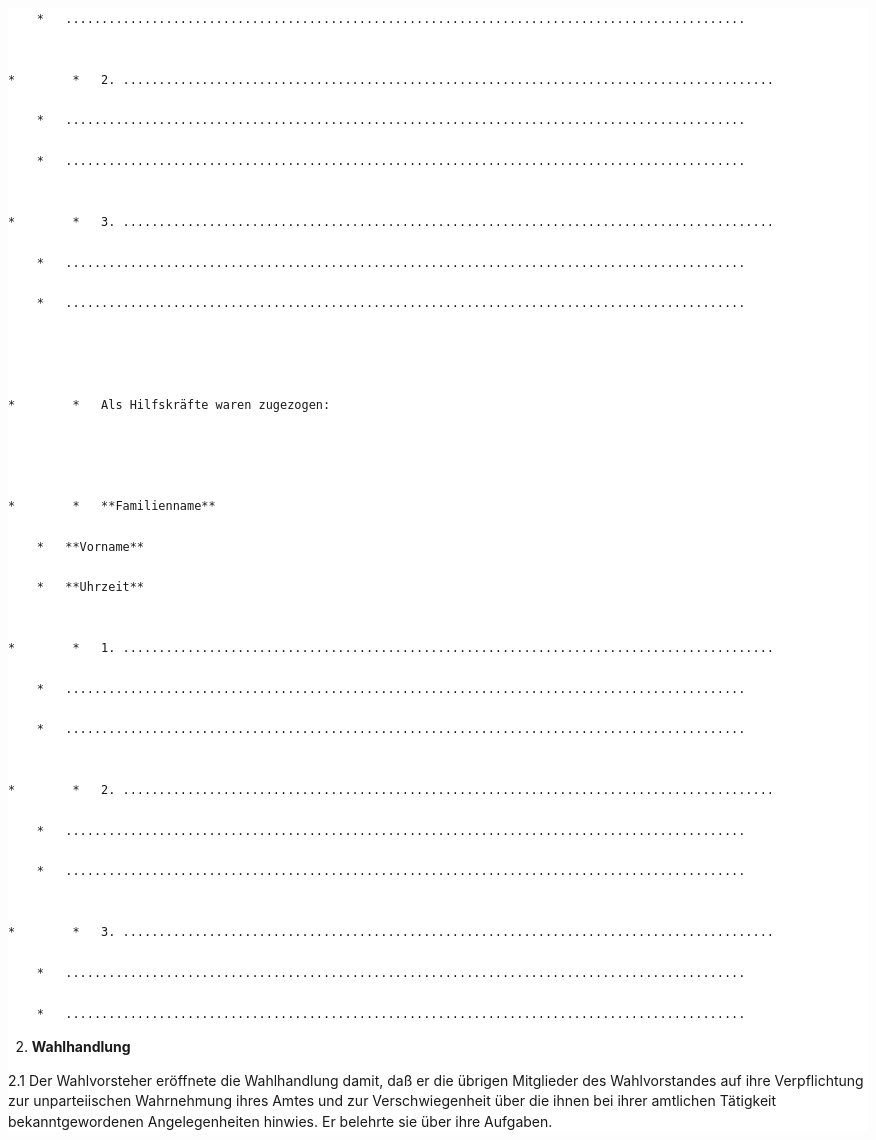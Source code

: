         *   ...............................................................................................


    *        *   2. ...........................................................................................

        *   ...............................................................................................

        *   ...............................................................................................


    *        *   3. ...........................................................................................

        *   ...............................................................................................

        *   ...............................................................................................




    *        *   Als Hilfskräfte waren zugezogen:




    *        *   **Familienname**

        *   **Vorname**

        *   **Uhrzeit**


    *        *   1. ...........................................................................................

        *   ...............................................................................................

        *   ...............................................................................................


    *        *   2. ...........................................................................................

        *   ...............................................................................................

        *   ...............................................................................................


    *        *   3. ...........................................................................................

        *   ...............................................................................................

        *   ...............................................................................................







2.  **Wahlhandlung**


2.1 Der Wahlvorsteher eröffnete die Wahlhandlung damit, daß er die übrigen Mitglieder des Wahlvorstandes auf ihre Verpflichtung zur unparteiischen Wahrnehmung ihres Amtes und zur Verschwiegenheit über die ihnen bei ihrer amtlichen Tätigkeit bekanntgewordenen Angelegenheiten hinwies. Er belehrte sie über ihre Aufgaben.
